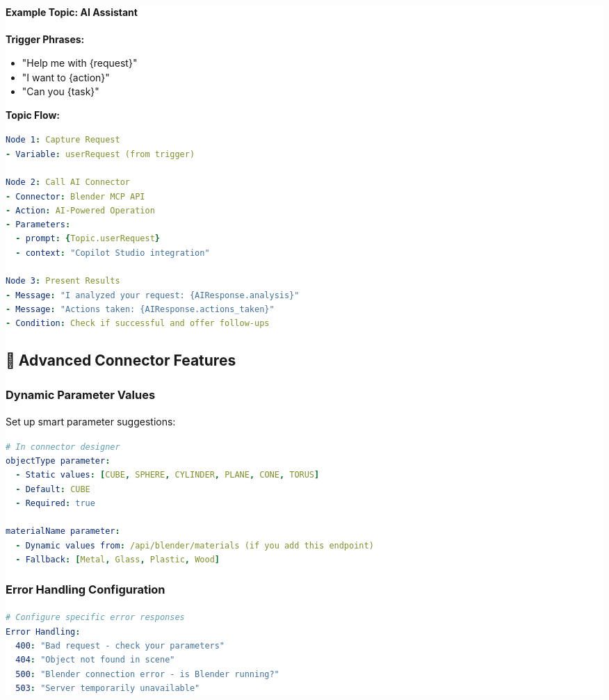 #### Example Topic: AI Assistant

**Trigger Phrases:**
- "Help me with {request}"
- "I want to {action}"
- "Can you {task}"

**Topic Flow:**
```yaml
Node 1: Capture Request
- Variable: userRequest (from trigger)

Node 2: Call AI Connector
- Connector: Blender MCP API
- Action: AI-Powered Operation
- Parameters:
  - prompt: {Topic.userRequest}
  - context: "Copilot Studio integration"

Node 3: Present Results  
- Message: "I analyzed your request: {AIResponse.analysis}"
- Message: "Actions taken: {AIResponse.actions_taken}"
- Condition: Check if successful and offer follow-ups
```

## 🔧 Advanced Connector Features

### Dynamic Parameter Values

Set up smart parameter suggestions:

```yaml
# In connector designer
objectType parameter:
  - Static values: [CUBE, SPHERE, CYLINDER, PLANE, CONE, TORUS]
  - Default: CUBE
  - Required: true

materialName parameter:
  - Dynamic values from: /api/blender/materials (if you add this endpoint)
  - Fallback: [Metal, Glass, Plastic, Wood]
```

### Error Handling Configuration

```yaml
# Configure specific error responses
Error Handling:
  400: "Bad request - check your parameters"
  404: "Object not found in scene"  
  500: "Blender connection error - is Blender running?"
  503: "Server temporarily unavailable"
```
